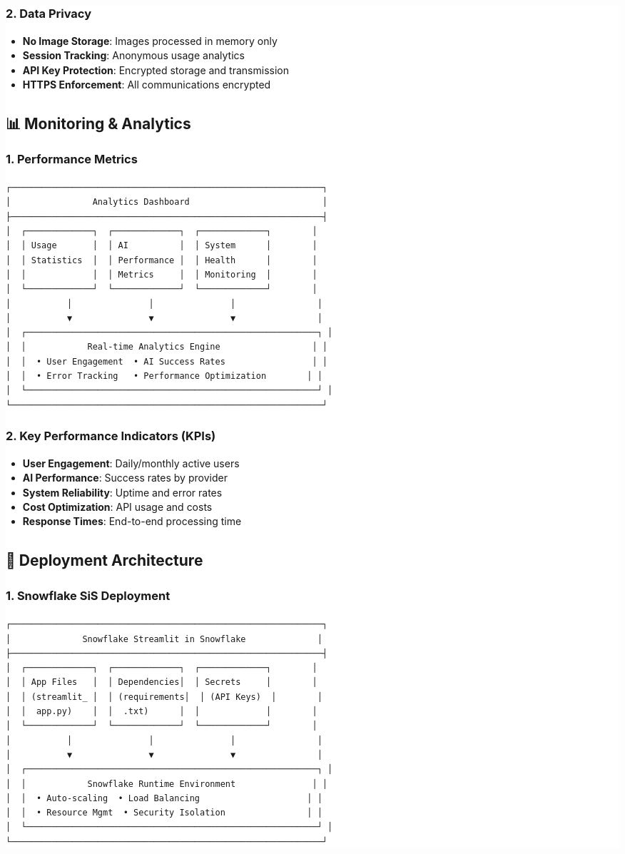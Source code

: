 ### 2. Data Privacy
- **No Image Storage**: Images processed in memory only
- **Session Tracking**: Anonymous usage analytics
- **API Key Protection**: Encrypted storage and transmission
- **HTTPS Enforcement**: All communications encrypted

## 📊 Monitoring & Analytics

### 1. Performance Metrics
```
┌─────────────────────────────────────────────────────────────┐
│                Analytics Dashboard                          │
├─────────────────────────────────────────────────────────────┤
│  ┌─────────────┐  ┌─────────────┐  ┌─────────────┐        │
│  │ Usage       │  │ AI          │  │ System      │        │
│  │ Statistics  │  │ Performance │  │ Health      │        │
│  │             │  │ Metrics     │  │ Monitoring  │        │
│  └─────────────┘  └─────────────┘  └─────────────┘        │
│           │               │               │                │
│           ▼               ▼               ▼                │
│  ┌─────────────────────────────────────────────────────────┐ │
│  │            Real-time Analytics Engine                  │ │
│  │  • User Engagement  • AI Success Rates                 │ │
│  │  • Error Tracking   • Performance Optimization        │ │
│  └─────────────────────────────────────────────────────────┘ │
└─────────────────────────────────────────────────────────────┘
```

### 2. Key Performance Indicators (KPIs)
- **User Engagement**: Daily/monthly active users
- **AI Performance**: Success rates by provider
- **System Reliability**: Uptime and error rates
- **Cost Optimization**: API usage and costs
- **Response Times**: End-to-end processing time

## 🚀 Deployment Architecture

### 1. Snowflake SiS Deployment
```
┌─────────────────────────────────────────────────────────────┐
│              Snowflake Streamlit in Snowflake              │
├─────────────────────────────────────────────────────────────┤
│  ┌─────────────┐  ┌─────────────┐  ┌─────────────┐        │
│  │ App Files   │  │ Dependencies│  │ Secrets     │        │
│  │ (streamlit_ │  │ (requirements│  │ (API Keys)  │        │
│  │  app.py)    │  │  .txt)      │  │             │        │
│  └─────────────┘  └─────────────┘  └─────────────┘        │
│           │               │               │                │
│           ▼               ▼               ▼                │
│  ┌─────────────────────────────────────────────────────────┐ │
│  │            Snowflake Runtime Environment               │ │
│  │  • Auto-scaling  • Load Balancing                     │ │
│  │  • Resource Mgmt  • Security Isolation                │ │
│  └─────────────────────────────────────────────────────────┘ │
└─────────────────────────────────────────────────────────────┘
```
